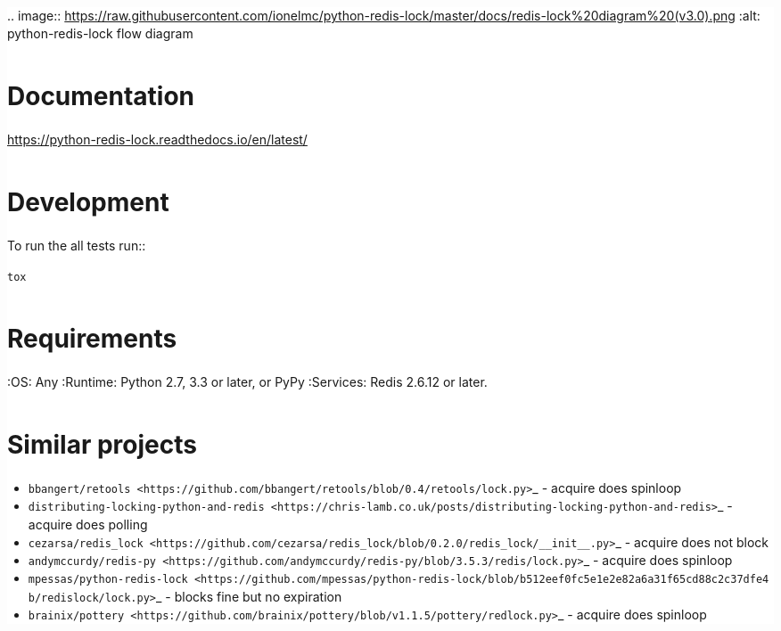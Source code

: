 .. image:: https://raw.githubusercontent.com/ionelmc/python-redis-lock/master/docs/redis-lock%20diagram%20(v3.0).png
    :alt: python-redis-lock flow diagram

Documentation
=============

https://python-redis-lock.readthedocs.io/en/latest/

Development
===========

To run the all tests run::

    tox

Requirements
============

:OS: Any
:Runtime: Python 2.7, 3.3 or later, or PyPy
:Services: Redis 2.6.12 or later.

Similar projects
================

* `bbangert/retools <https://github.com/bbangert/retools/blob/0.4/retools/lock.py>`_ - acquire does spinloop
* `distributing-locking-python-and-redis <https://chris-lamb.co.uk/posts/distributing-locking-python-and-redis>`_ - acquire does polling
* `cezarsa/redis_lock <https://github.com/cezarsa/redis_lock/blob/0.2.0/redis_lock/__init__.py>`_ - acquire does not block
* `andymccurdy/redis-py <https://github.com/andymccurdy/redis-py/blob/3.5.3/redis/lock.py>`_ - acquire does spinloop
* `mpessas/python-redis-lock <https://github.com/mpessas/python-redis-lock/blob/b512eef0fc5e1e2e82a6a31f65cd88c2c37dfe4b/redislock/lock.py>`_ - blocks fine but no expiration
* `brainix/pottery <https://github.com/brainix/pottery/blob/v1.1.5/pottery/redlock.py>`_ - acquire does spinloop
